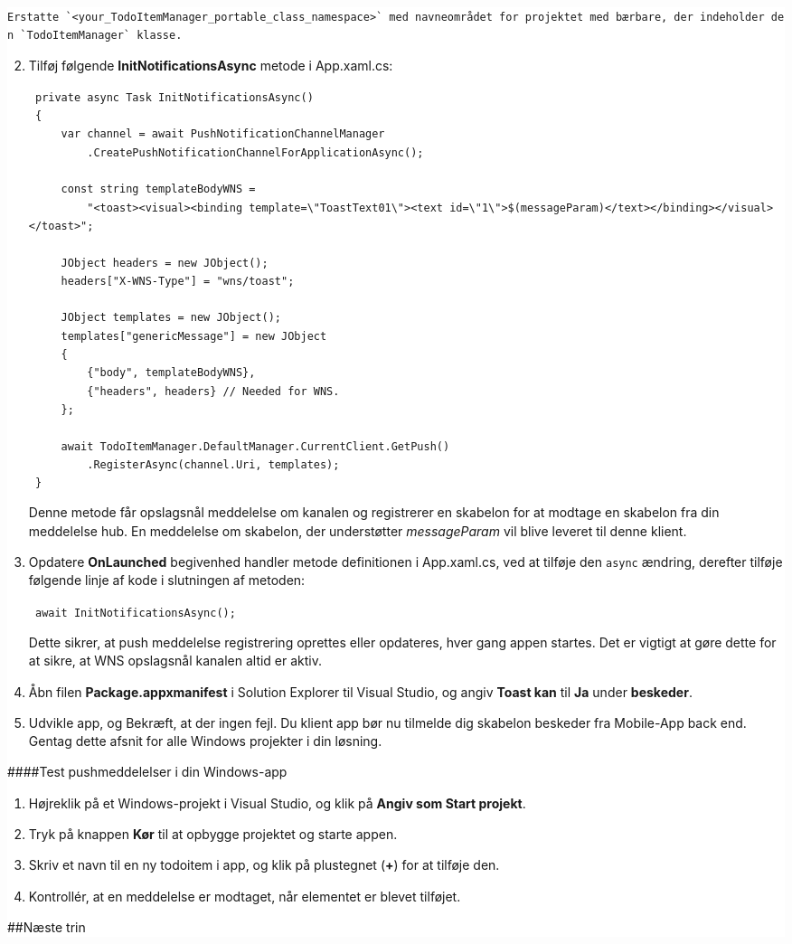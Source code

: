     Erstatte `<your_TodoItemManager_portable_class_namespace>` med navneområdet for projektet med bærbare, der indeholder den `TodoItemManager` klasse.
 

2. Tilføj følgende **InitNotificationsAsync** metode i App.xaml.cs: 

        private async Task InitNotificationsAsync()
        {
            var channel = await PushNotificationChannelManager
                .CreatePushNotificationChannelForApplicationAsync();

            const string templateBodyWNS = 
                "<toast><visual><binding template=\"ToastText01\"><text id=\"1\">$(messageParam)</text></binding></visual></toast>";

            JObject headers = new JObject();
            headers["X-WNS-Type"] = "wns/toast";

            JObject templates = new JObject();
            templates["genericMessage"] = new JObject
            {
                {"body", templateBodyWNS},
                {"headers", headers} // Needed for WNS.
            };

            await TodoItemManager.DefaultManager.CurrentClient.GetPush()
                .RegisterAsync(channel.Uri, templates);
        }

    Denne metode får opslagsnål meddelelse om kanalen og registrerer en skabelon for at modtage en skabelon fra din meddelelse hub. En meddelelse om skabelon, der understøtter *messageParam* vil blive leveret til denne klient.

3. Opdatere **OnLaunched** begivenhed handler metode definitionen i App.xaml.cs, ved at tilføje den `async` ændring, derefter tilføje følgende linje af kode i slutningen af metoden: 

        await InitNotificationsAsync();

    Dette sikrer, at push meddelelse registrering oprettes eller opdateres, hver gang appen startes. Det er vigtigt at gøre dette for at sikre, at WNS opslagsnål kanalen altid er aktiv.  

4. Åbn filen **Package.appxmanifest** i Solution Explorer til Visual Studio, og angiv **Toast kan** til **Ja** under **beskeder**.

5. Udvikle app, og Bekræft, at der ingen fejl.  Du klient app bør nu tilmelde dig skabelon beskeder fra Mobile-App back end. Gentag dette afsnit for alle Windows projekter i din løsning.


####<a name="test-push-notifications-in-your-windows-app"></a>Test pushmeddelelser i din Windows-app

1. Højreklik på et Windows-projekt i Visual Studio, og klik på **Angiv som Start projekt**.

2. Tryk på knappen **Kør** til at opbygge projektet og starte appen.

3. Skriv et navn til en ny todoitem i app, og klik på plustegnet (**+**) for at tilføje den.

4. Kontrollér, at en meddelelse er modtaget, når elementet er blevet tilføjet.

##<a name="next-steps"></a>Næste trin


[Install Xcode]: https://go.microsoft.com/fwLink/p/?LinkID=266532
[Xcode]: https://go.microsoft.com/fwLink/?LinkID=266532
[apns object]: http://go.microsoft.com/fwlink/p/?LinkId=272333